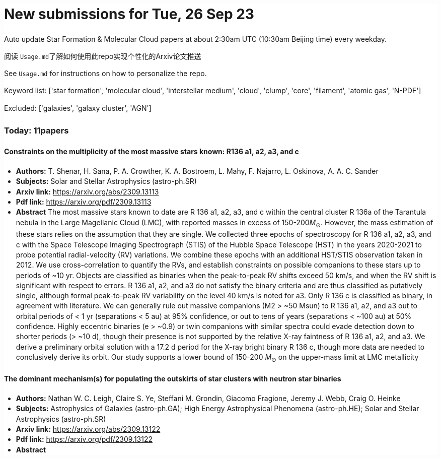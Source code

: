 # New submissions for Tue, 26 Sep 23
Auto update Star Formation & Molecular Cloud papers at about 2:30am UTC (10:30am Beijing time) every weekday.


阅读 `Usage.md`了解如何使用此repo实现个性化的Arxiv论文推送

See `Usage.md` for instructions on how to personalize the repo. 


Keyword list: ['star formation', 'molecular cloud', 'interstellar medium', 'cloud', 'clump', 'core', 'filament', 'atomic gas', 'N-PDF']


Excluded: ['galaxies', 'galaxy cluster', 'AGN']


### Today: 11papers 
#### Constraints on the multiplicity of the most massive stars known: R136  a1, a2, a3, and c
 - **Authors:** T. Shenar, H. Sana, P. A. Crowther, K. A. Bostroem, L. Mahy, F. Najarro, L. Oskinova, A. A. C. Sander
 - **Subjects:** Solar and Stellar Astrophysics (astro-ph.SR)
 - **Arxiv link:** https://arxiv.org/abs/2309.13113
 - **Pdf link:** https://arxiv.org/pdf/2309.13113
 - **Abstract**
 The most massive stars known to date are R 136 a1, a2, a3, and c within the central cluster R 136a of the Tarantula nebula in the Large Magellanic Cloud (LMC), with reported masses in excess of 150-200$M_\odot$. However, the mass estimation of these stars relies on the assumption that they are single. We collected three epochs of spectroscopy for R 136 a1, a2, a3, and c with the Space Telescope Imaging Spectrograph (STIS) of the Hubble Space Telescope (HST) in the years 2020-2021 to probe potential radial-velocity (RV) variations. We combine these epochs with an additional HST/STIS observation taken in 2012. We use cross-correlation to quantify the RVs, and establish constraints on possible companions to these stars up to periods of ~10 yr. Objects are classified as binaries when the peak-to-peak RV shifts exceed 50 km/s, and when the RV shift is significant with respect to errors. R 136 a1, a2, and a3 do not satisfy the binary criteria and are thus classified as putatively single, although formal peak-to-peak RV variability on the level 40 km/s is noted for a3. Only R 136 c is classified as binary, in agreement with literature. We can generally rule out massive companions (M2 > ~50 Msun) to R 136 a1, a2, and a3 out to orbital periods of < 1 yr (separations < 5 au) at 95% confidence, or out to tens of years (separations < ~100 au) at 50% confidence. Highly eccentric binaries (e > ~0.9) or twin companions with similar spectra could evade detection down to shorter periods (> ~10 d), though their presence is not supported by the relative X-ray faintness of R 136 a1, a2, and a3. We derive a preliminary orbital solution with a 17.2 d period for the X-ray bright binary R 136 c, though more data are needed to conclusively derive its orbit. Our study supports a lower bound of 150-200 $M_\odot$ on the upper-mass limit at LMC metallicity
#### The dominant mechanism(s) for populating the outskirts of star clusters  with neutron star binaries
 - **Authors:** Nathan W. C. Leigh, Claire S. Ye, Steffani M. Grondin, Giacomo Fragione, Jeremy J. Webb, Craig O. Heinke
 - **Subjects:** Astrophysics of Galaxies (astro-ph.GA); High Energy Astrophysical Phenomena (astro-ph.HE); Solar and Stellar Astrophysics (astro-ph.SR)
 - **Arxiv link:** https://arxiv.org/abs/2309.13122
 - **Pdf link:** https://arxiv.org/pdf/2309.13122
 - **Abstract**